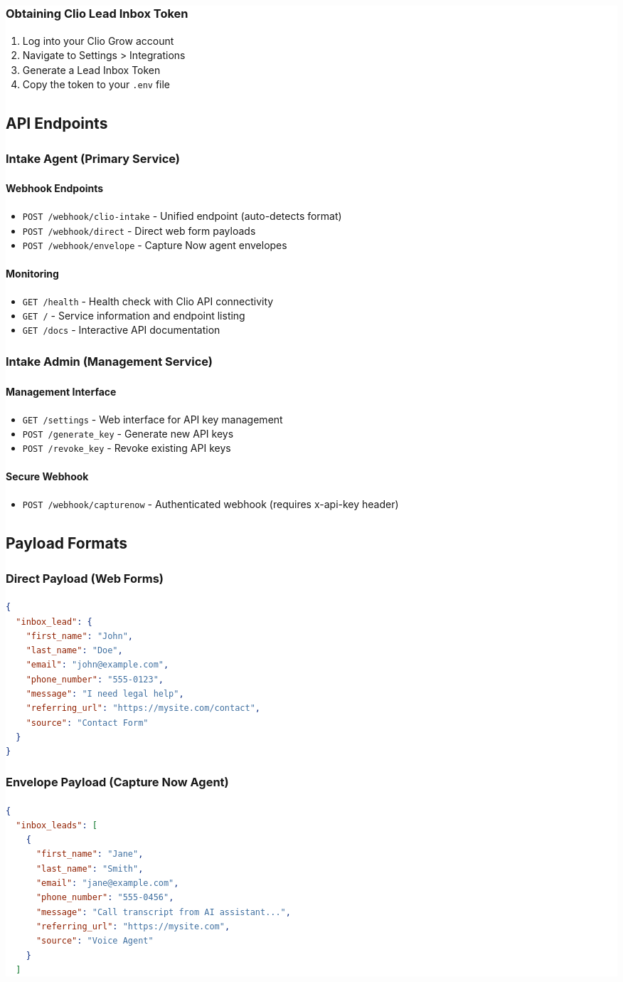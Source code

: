 ### Obtaining Clio Lead Inbox Token

1. Log into your Clio Grow account
2. Navigate to Settings > Integrations
3. Generate a Lead Inbox Token
4. Copy the token to your `.env` file

## API Endpoints

### Intake Agent (Primary Service)

#### Webhook Endpoints
- `POST /webhook/clio-intake` - Unified endpoint (auto-detects format)
- `POST /webhook/direct` - Direct web form payloads
- `POST /webhook/envelope` - Capture Now agent envelopes

#### Monitoring
- `GET /health` - Health check with Clio API connectivity
- `GET /` - Service information and endpoint listing
- `GET /docs` - Interactive API documentation

### Intake Admin (Management Service)

#### Management Interface
- `GET /settings` - Web interface for API key management
- `POST /generate_key` - Generate new API keys
- `POST /revoke_key` - Revoke existing API keys

#### Secure Webhook
- `POST /webhook/capturenow` - Authenticated webhook (requires x-api-key header)

## Payload Formats

### Direct Payload (Web Forms)
```json
{
  "inbox_lead": {
    "first_name": "John",
    "last_name": "Doe",
    "email": "john@example.com",
    "phone_number": "555-0123",
    "message": "I need legal help",
    "referring_url": "https://mysite.com/contact",
    "source": "Contact Form"
  }
}
```

### Envelope Payload (Capture Now Agent)
```json
{
  "inbox_leads": [
    {
      "first_name": "Jane",
      "last_name": "Smith",
      "email": "jane@example.com",
      "phone_number": "555-0456",
      "message": "Call transcript from AI assistant...",
      "referring_url": "https://mysite.com",
      "source": "Voice Agent"
    }
  ]
```